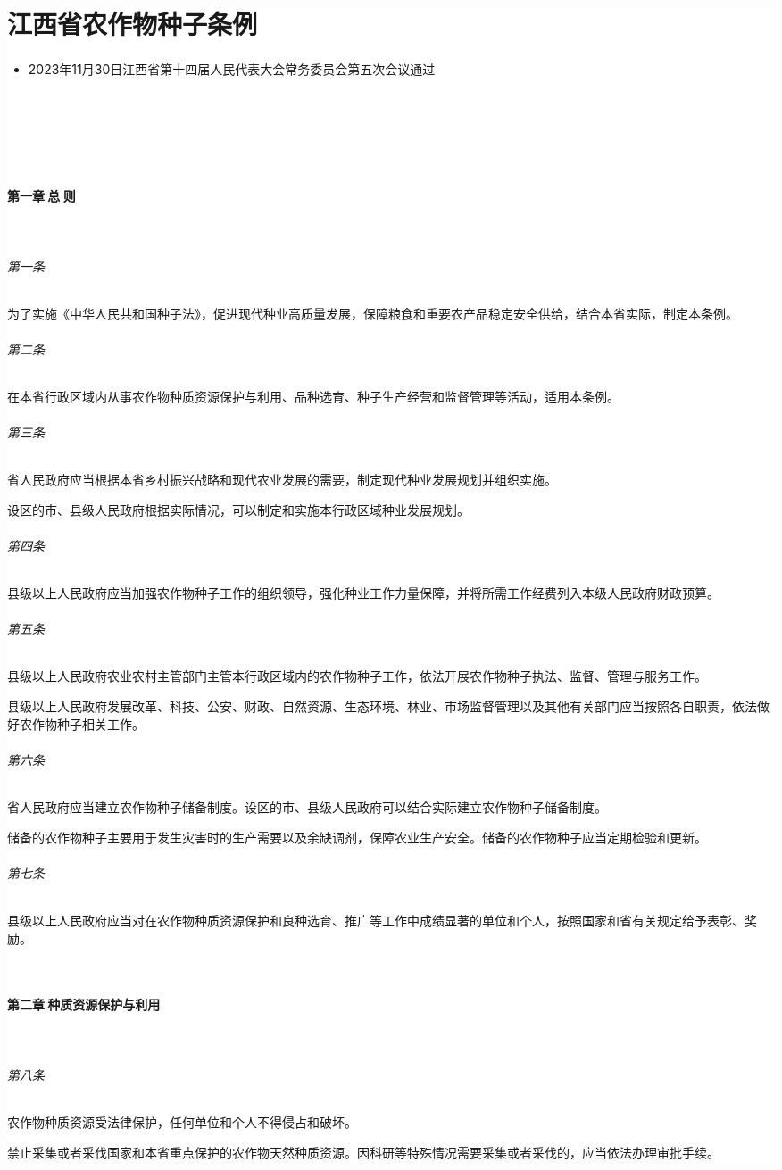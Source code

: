 # 江西省农作物种子条例

- 2023年11月30日江西省第十四届人民代表大会常务委员会第五次会议通过



​

​

​

#### 第一章 总 则

​

###### 第一条

为了实施《中华人民共和国种子法》，促进现代种业高质量发展，保障粮食和重要农产品稳定安全供给，结合本省实际，制定本条例。

###### 第二条

在本省行政区域内从事农作物种质资源保护与利用、品种选育、种子生产经营和监督管理等活动，适用本条例。

###### 第三条

省人民政府应当根据本省乡村振兴战略和现代农业发展的需要，制定现代种业发展规划并组织实施。

设区的市、县级人民政府根据实际情况，可以制定和实施本行政区域种业发展规划。

###### 第四条

县级以上人民政府应当加强农作物种子工作的组织领导，强化种业工作力量保障，并将所需工作经费列入本级人民政府财政预算。

###### 第五条

县级以上人民政府农业农村主管部门主管本行政区域内的农作物种子工作，依法开展农作物种子执法、监督、管理与服务工作。

县级以上人民政府发展改革、科技、公安、财政、自然资源、生态环境、林业、市场监督管理以及其他有关部门应当按照各自职责，依法做好农作物种子相关工作。

###### 第六条

省人民政府应当建立农作物种子储备制度。设区的市、县级人民政府可以结合实际建立农作物种子储备制度。

储备的农作物种子主要用于发生灾害时的生产需要以及余缺调剂，保障农业生产安全。储备的农作物种子应当定期检验和更新。

###### 第七条

县级以上人民政府应当对在农作物种质资源保护和良种选育、推广等工作中成绩显著的单位和个人，按照国家和省有关规定给予表彰、奖励。

​

#### 第二章 种质资源保护与利用

​

###### 第八条

农作物种质资源受法律保护，任何单位和个人不得侵占和破坏。

禁止采集或者采伐国家和本省重点保护的农作物天然种质资源。因科研等特殊情况需要采集或者采伐的，应当依法办理审批手续。
